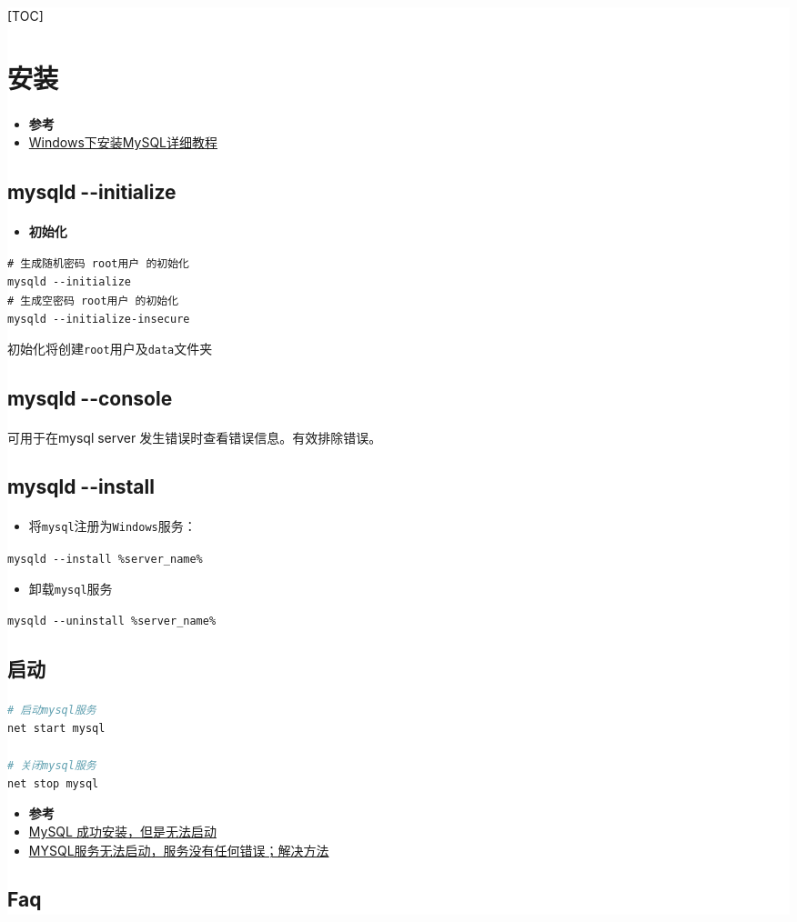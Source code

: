 [TOC]

# 安装

- **参考**
- [Windows下安装MySQL详细教程](https://www.jianshu.com/p/e676799ed3af)

## mysqld --initialize

- **初始化**

``` mysql
# 生成随机密码 root用户 的初始化
mysqld --initialize
# 生成空密码 root用户 的初始化
mysqld --initialize-insecure
```

初始化将创建`root`用户及`data`文件夹

## mysqld --console

可用于在mysql server 发生错误时查看错误信息。有效排除错误。

## mysqld --install

- 将`mysql`注册为`Windows`服务：

``` mysql
mysqld --install %server_name%
```

- 卸载`mysql`服务

``` mysql
mysqld --uninstall %server_name%
```

## 启动

``` bash
# 启动mysql服务
net start mysql

# 关闭mysql服务
net stop mysql 
```

- **参考**
- [MySQL 成功安装，但是无法启动](https://bbs.csdn.net/topics/391950830)
- [MYSQL服务无法启动，服务没有任何错误；解决方法](https://blog.csdn.net/qq_37915248/article/details/82631398)

## Faq
